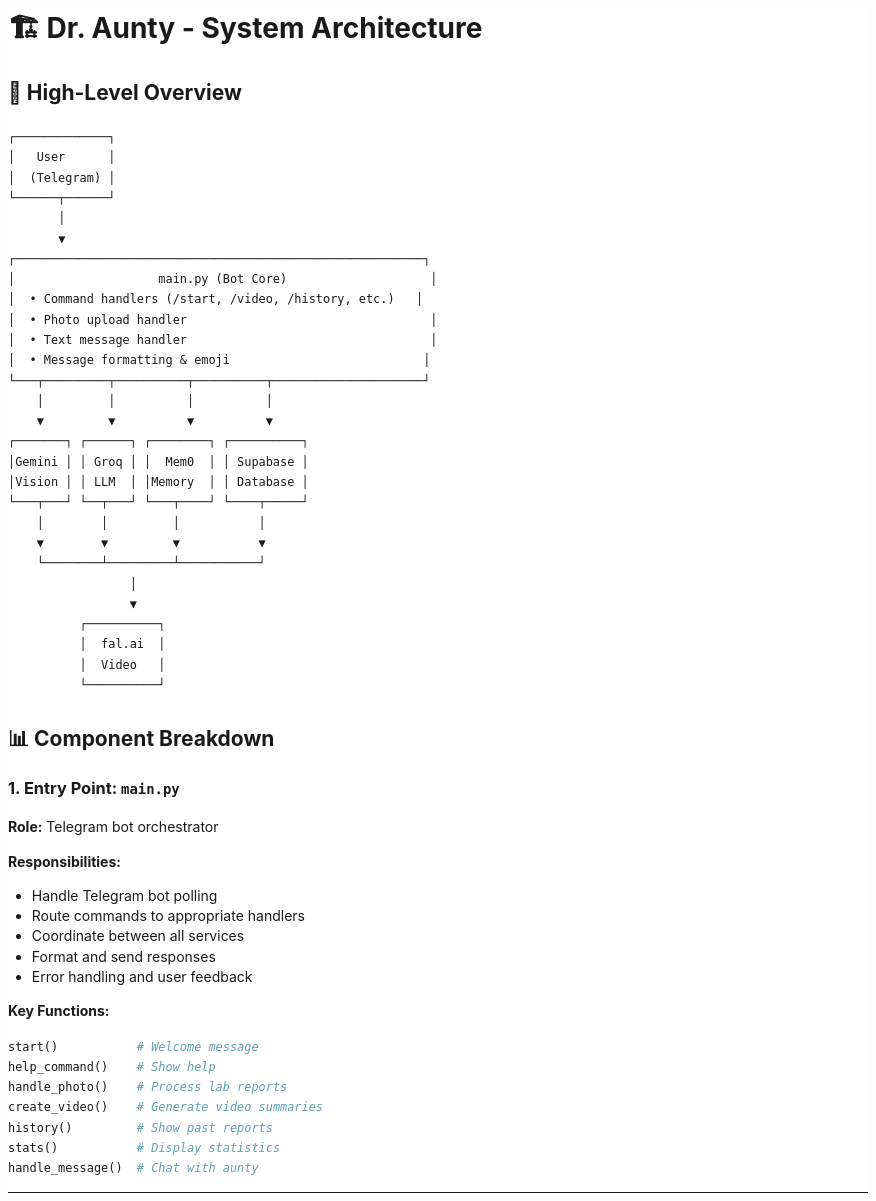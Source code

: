 # 🏗️ Dr. Aunty - System Architecture

## 🎯 High-Level Overview

```
┌─────────────┐
│   User      │
│  (Telegram) │
└──────┬──────┘
       │
       ▼
┌─────────────────────────────────────────────────────────┐
│                    main.py (Bot Core)                    │
│  • Command handlers (/start, /video, /history, etc.)   │
│  • Photo upload handler                                  │
│  • Text message handler                                  │
│  • Message formatting & emoji                           │
└───┬─────────┬──────────┬──────────┬─────────────────────┘
    │         │          │          │
    ▼         ▼          ▼          ▼
┌───────┐ ┌──────┐ ┌────────┐ ┌──────────┐
│Gemini │ │ Groq │ │  Mem0  │ │ Supabase │
│Vision │ │ LLM  │ │Memory  │ │ Database │
└───┬───┘ └──┬───┘ └───┬────┘ └────┬─────┘
    │        │         │           │
    ▼        ▼         ▼           ▼
    └────────┴─────────┴───────────┘
                 │
                 ▼
          ┌──────────┐
          │  fal.ai  │
          │  Video   │
          └──────────┘
```

## 📊 Component Breakdown

### 1. Entry Point: `main.py`
**Role:** Telegram bot orchestrator

**Responsibilities:**
- Handle Telegram bot polling
- Route commands to appropriate handlers
- Coordinate between all services
- Format and send responses
- Error handling and user feedback

**Key Functions:**
```python
start()           # Welcome message
help_command()    # Show help
handle_photo()    # Process lab reports
create_video()    # Generate video summaries
history()         # Show past reports
stats()           # Display statistics
handle_message()  # Chat with aunty
```

---